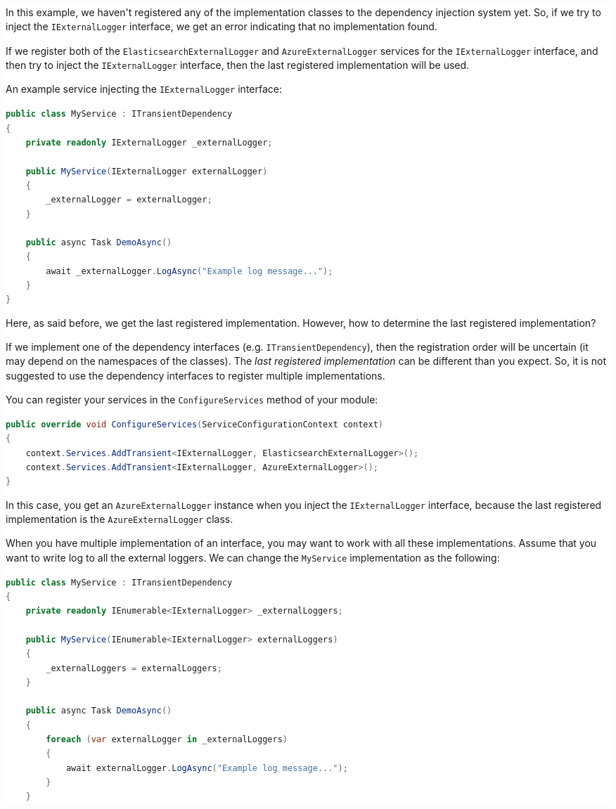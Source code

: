 In this example, we haven't registered any of the implementation classes to the dependency injection system yet. So, if we try to inject the `IExternalLogger` interface, we get an error indicating that no implementation found.

If we register both of the `ElasticsearchExternalLogger` and `AzureExternalLogger` services for the `IExternalLogger` interface, and then try to inject the `IExternalLogger` interface, then the last registered implementation will be used.

An example service injecting the `IExternalLogger` interface:

````csharp
public class MyService : ITransientDependency
{
    private readonly IExternalLogger _externalLogger;

    public MyService(IExternalLogger externalLogger)
    {
        _externalLogger = externalLogger;
    }

    public async Task DemoAsync()
    {
        await _externalLogger.LogAsync("Example log message...");
    }
}
````

Here, as said before, we get the last registered implementation. However, how to determine the last registered implementation?

If we implement one of the dependency interfaces (e.g. `ITransientDependency`), then the registration order will be uncertain (it may depend on the namespaces of the classes). The *last registered implementation* can be different than you expect. So, it is not suggested to use the dependency interfaces to register multiple implementations.

You can register your services in the `ConfigureServices` method of your module:

````csharp
public override void ConfigureServices(ServiceConfigurationContext context)
{
    context.Services.AddTransient<IExternalLogger, ElasticsearchExternalLogger>();
    context.Services.AddTransient<IExternalLogger, AzureExternalLogger>();
}
````

In this case, you get an `AzureExternalLogger` instance when you inject the `IExternalLogger` interface, because the last registered implementation is the `AzureExternalLogger` class.

When you have multiple implementation of an interface, you may want to work with all these implementations. Assume that you want to write log to all the external loggers. We can change the `MyService` implementation as the following:

````csharp
public class MyService : ITransientDependency
{
    private readonly IEnumerable<IExternalLogger> _externalLoggers;

    public MyService(IEnumerable<IExternalLogger> externalLoggers)
    {
        _externalLoggers = externalLoggers;
    }

    public async Task DemoAsync()
    {
        foreach (var externalLogger in _externalLoggers)
        {
            await externalLogger.LogAsync("Example log message...");
        }
    }
````